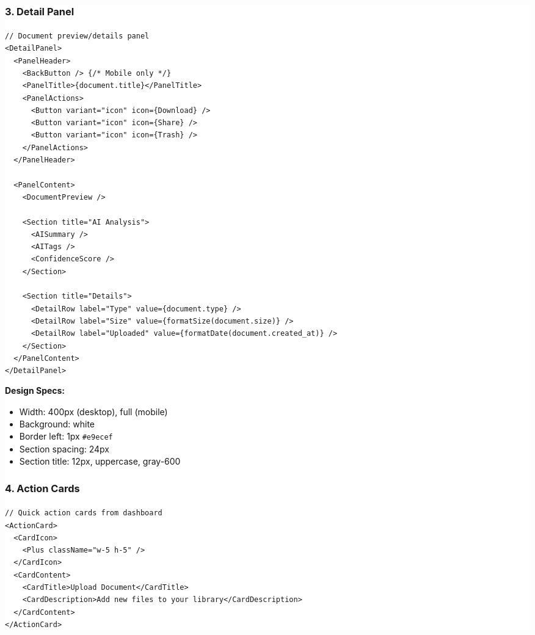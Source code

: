 ### **3. Detail Panel**

```tsx
// Document preview/details panel
<DetailPanel>
  <PanelHeader>
    <BackButton /> {/* Mobile only */}
    <PanelTitle>{document.title}</PanelTitle>
    <PanelActions>
      <Button variant="icon" icon={Download} />
      <Button variant="icon" icon={Share} />
      <Button variant="icon" icon={Trash} />
    </PanelActions>
  </PanelHeader>
  
  <PanelContent>
    <DocumentPreview />
    
    <Section title="AI Analysis">
      <AISummary />
      <AITags />
      <ConfidenceScore />
    </Section>
    
    <Section title="Details">
      <DetailRow label="Type" value={document.type} />
      <DetailRow label="Size" value={formatSize(document.size)} />
      <DetailRow label="Uploaded" value={formatDate(document.created_at)} />
    </Section>
  </PanelContent>
</DetailPanel>
```

**Design Specs:**
- Width: 400px (desktop), full (mobile)
- Background: white
- Border left: 1px `#e9ecef`
- Section spacing: 24px
- Section title: 12px, uppercase, gray-600

### **4. Action Cards**

```tsx
// Quick action cards from dashboard
<ActionCard>
  <CardIcon>
    <Plus className="w-5 h-5" />
  </CardIcon>
  <CardContent>
    <CardTitle>Upload Document</CardTitle>
    <CardDescription>Add new files to your library</CardDescription>
  </CardContent>
</ActionCard>
```
